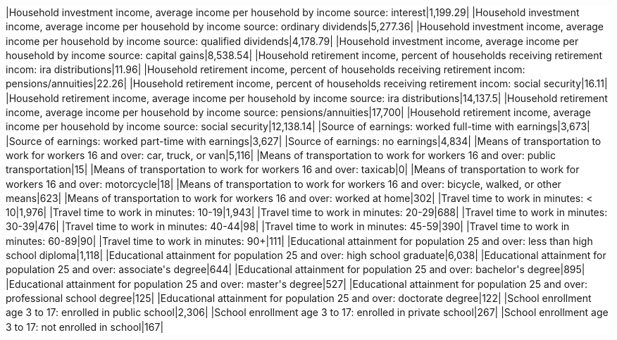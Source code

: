 |Household investment income, average income per household by income source: interest|1,199.29|
|Household investment income, average income per household by income source: ordinary dividends|5,277.36|
|Household investment income, average income per household by income source: qualified dividends|4,178.79|
|Household investment income, average income per household by income source: capital gains|8,538.54|
|Household retirement income, percent of households receiving retirement incom: ira distributions|11.96|
|Household retirement income, percent of households receiving retirement incom: pensions/annuities|22.26|
|Household retirement income, percent of households receiving retirement incom: social security|16.11|
|Household retirement income, average income per household by income source: ira distributions|14,137.5|
|Household retirement income, average income per household by income source: pensions/annuities|17,700|
|Household retirement income, average income per household by income source: social security|12,138.14|
|Source of earnings: worked full-time with earnings|3,673|
|Source of earnings: worked part-time with earnings|3,627|
|Source of earnings: no earnings|4,834|
|Means of transportation to work for workers 16 and over: car, truck, or van|5,116|
|Means of transportation to work for workers 16 and over: public transportation|15|
|Means of transportation to work for workers 16 and over: taxicab|0|
|Means of transportation to work for workers 16 and over: motorcycle|18|
|Means of transportation to work for workers 16 and over: bicycle, walked, or other means|623|
|Means of transportation to work for workers 16 and over: worked at home|302|
|Travel time to work in minutes: < 10|1,976|
|Travel time to work in minutes: 10-19|1,943|
|Travel time to work in minutes: 20-29|688|
|Travel time to work in minutes: 30-39|476|
|Travel time to work in minutes: 40-44|98|
|Travel time to work in minutes: 45-59|390|
|Travel time to work in minutes: 60-89|90|
|Travel time to work in minutes: 90+|111|
|Educational attainment for population 25 and over: less than high school diploma|1,118|
|Educational attainment for population 25 and over: high school graduate|6,038|
|Educational attainment for population 25 and over: associate's degree|644|
|Educational attainment for population 25 and over: bachelor's degree|895|
|Educational attainment for population 25 and over: master's degree|527|
|Educational attainment for population 25 and over: professional school degree|125|
|Educational attainment for population 25 and over: doctorate degree|122|
|School enrollment age 3 to 17: enrolled in public school|2,306|
|School enrollment age 3 to 17: enrolled in private school|267|
|School enrollment age 3 to 17: not enrolled in school|167|
